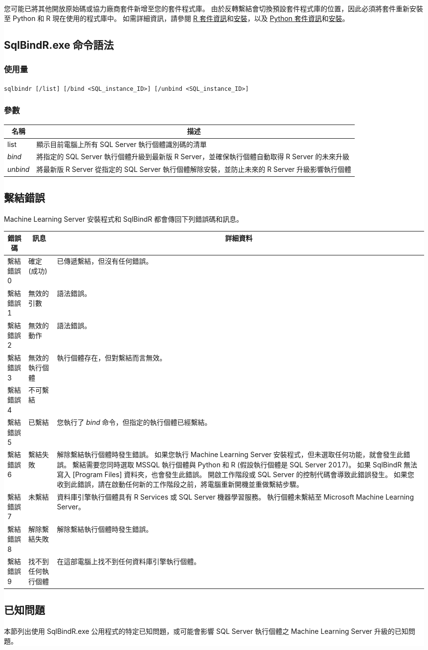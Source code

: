 您可能已將其他開放原始碼或協力廠商套件新增至您的套件程式庫。 由於反轉繫結會切換預設套件程式庫的位置，因此必須將套件重新安裝至 Python 和 R 現在使用的程式庫中。 如需詳細資訊，請參閱 [R 套件資訊](../package-management/r-package-information.md)和[安裝](../package-management/install-additional-r-packages-on-sql-server.md)，以及 [Python 套件資訊](../package-management/python-package-information.md)和[安裝](../package-management/install-additional-python-packages-on-sql-server.md)。

## <a name="sqlbindrexe-command-syntax"></a>SqlBindR.exe 命令語法

### <a name="usage"></a>使用量

`sqlbindr [/list] [/bind <SQL_instance_ID>] [/unbind <SQL_instance_ID>]`

### <a name="parameters"></a>參數

|名稱|描述|
|------|------|
|list| 顯示目前電腦上所有 SQL Server 執行個體識別碼的清單|
|*bind*| 將指定的 SQL Server 執行個體升級到最新版 R Server，並確保執行個體自動取得 R Server 的未來升級|
|*unbind*|將最新版 R Server 從指定的 SQL Server 執行個體解除安裝，並防止未來的 R Server 升級影響執行個體|

<a name="sqlbindr-error-codes"><a/>

## <a name="binding-errors"></a>繫結錯誤

Machine Learning Server 安裝程式和 SqlBindR 都會傳回下列錯誤碼和訊息。

|錯誤碼  | 訊息           | 詳細資料               |
|------------|-------------------|-----------------------|
|繫結錯誤 0 | 確定 (成功) | 已傳遞繫結，但沒有任何錯誤。 |
|繫結錯誤 1 | 無效的引數 | 語法錯誤。 |
|繫結錯誤 2 | 無效的動作 | 語法錯誤。 |
|繫結錯誤 3 | 無效的執行個體 | 執行個體存在，但對繫結而言無效。 |
|繫結錯誤 4 | 不可繫結 | |
|繫結錯誤 5 | 已繫結 | 您執行了 *bind* 命令，但指定的執行個體已經繫結。 |
|繫結錯誤 6 | 繫結失敗 | 解除繫結執行個體時發生錯誤。 如果您執行 Machine Learning Server 安裝程式，但未選取任何功能，就會發生此錯誤。 繫結需要您同時選取 MSSQL 執行個體與 Python 和 R (假設執行個體是 SQL Server 2017)。 如果 SqlBindR 無法寫入 [Program Files] 資料夾，也會發生此錯誤。 開啟工作階段或 SQL Server 的控制代碼會導致此錯誤發生。 如果您收到此錯誤，請在啟動任何新的工作階段之前，將電腦重新開機並重做繫結步驟。|
|繫結錯誤 7 | 未繫結 | 資料庫引擎執行個體具有 R Services 或 SQL Server 機器學習服務。 執行個體未繫結至 Microsoft Machine Learning Server。 |
|繫結錯誤 8 | 解除繫結失敗 | 解除繫結執行個體時發生錯誤。 |
|繫結錯誤 9 | 找不到任何執行個體 | 在這部電腦上找不到任何資料庫引擎執行個體。 |

## <a name="known-issues"></a>已知問題

本節列出使用 SqlBindR.exe 公用程式的特定已知問題，或可能會影響 SQL Server 執行個體之 Machine Learning Server 升級的已知問題。
